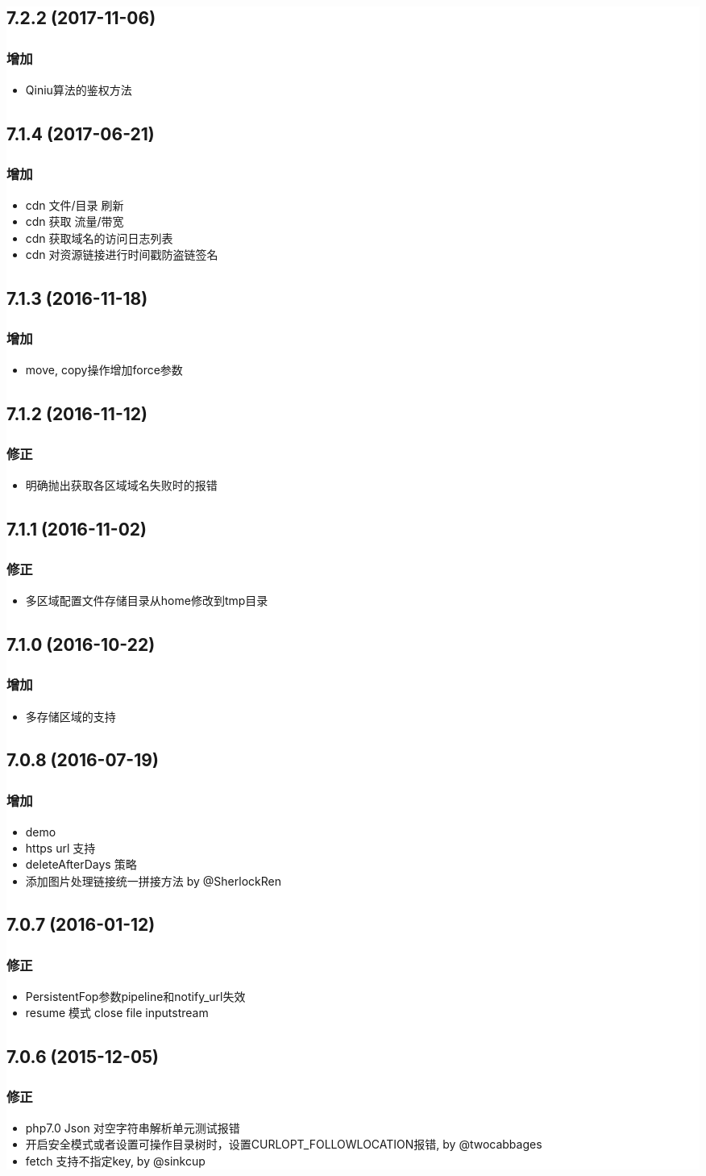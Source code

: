 ## 7.2.2 (2017-11-06)
### 增加
* Qiniu算法的鉴权方法

## 7.1.4 (2017-06-21)
### 增加
* cdn 文件/目录 刷新
* cdn 获取 流量/带宽 
* cdn 获取域名的访问日志列表
* cdn 对资源链接进行时间戳防盗链签名

## 7.1.3 (2016-11-18)
### 增加
* move, copy操作增加force参数

## 7.1.2 (2016-11-12)
### 修正
* 明确抛出获取各区域域名失败时的报错

## 7.1.1 (2016-11-02)
### 修正
* 多区域配置文件存储目录从home修改到tmp目录


## 7.1.0 (2016-10-22)
### 增加
* 多存储区域的支持

## 7.0.8 (2016-07-19)
### 增加
* demo
* https url 支持
* deleteAfterDays 策略
* 添加图片处理链接统一拼接方法 by @SherlockRen

## 7.0.7 (2016-01-12)
### 修正
* PersistentFop参数pipeline和notify_url失效
* resume 模式 close file inputstream

## 7.0.6 (2015-12-05)
### 修正
* php7.0 Json 对空字符串解析单元测试报错
* 开启安全模式或者设置可操作目录树时，设置CURLOPT_FOLLOWLOCATION报错, by @twocabbages
* fetch 支持不指定key, by @sinkcup
